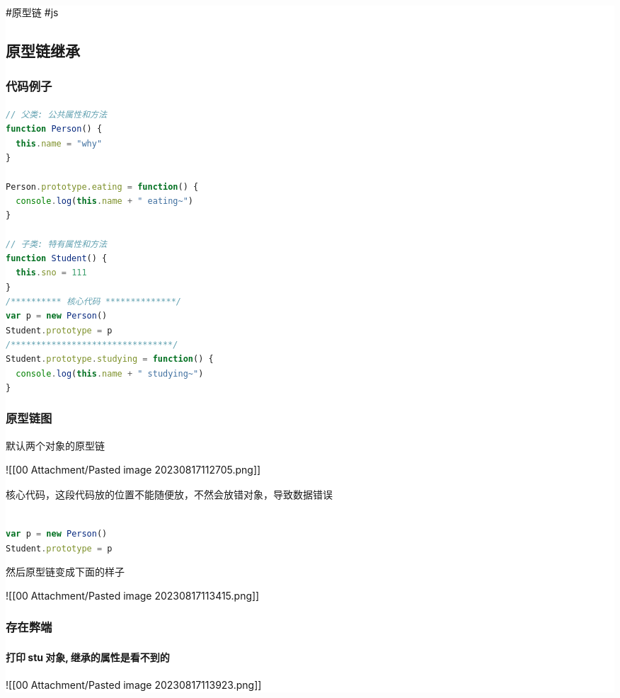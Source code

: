 #原型链 #js

## 原型链继承

### 代码例子

```js
// 父类: 公共属性和方法
function Person() {
  this.name = "why"
}

Person.prototype.eating = function() {
  console.log(this.name + " eating~")
}

// 子类: 特有属性和方法
function Student() {
  this.sno = 111
}
/********** 核心代码 **************/
var p = new Person()
Student.prototype = p
/********************************/
Student.prototype.studying = function() {
  console.log(this.name + " studying~")
}
```

### 原型链图

默认两个对象的原型链

![[00 Attachment/Pasted image 20230817112705.png]]

核心代码，这段代码放的位置不能随便放，不然会放错对象，导致数据错误

```js

var p = new Person()
Student.prototype = p

```

然后原型链变成下面的样子

![[00 Attachment/Pasted image 20230817113415.png]]

### 存在弊端

#### 打印 stu 对象, 继承的属性是看不到的

![[00 Attachment/Pasted image 20230817113923.png]]
